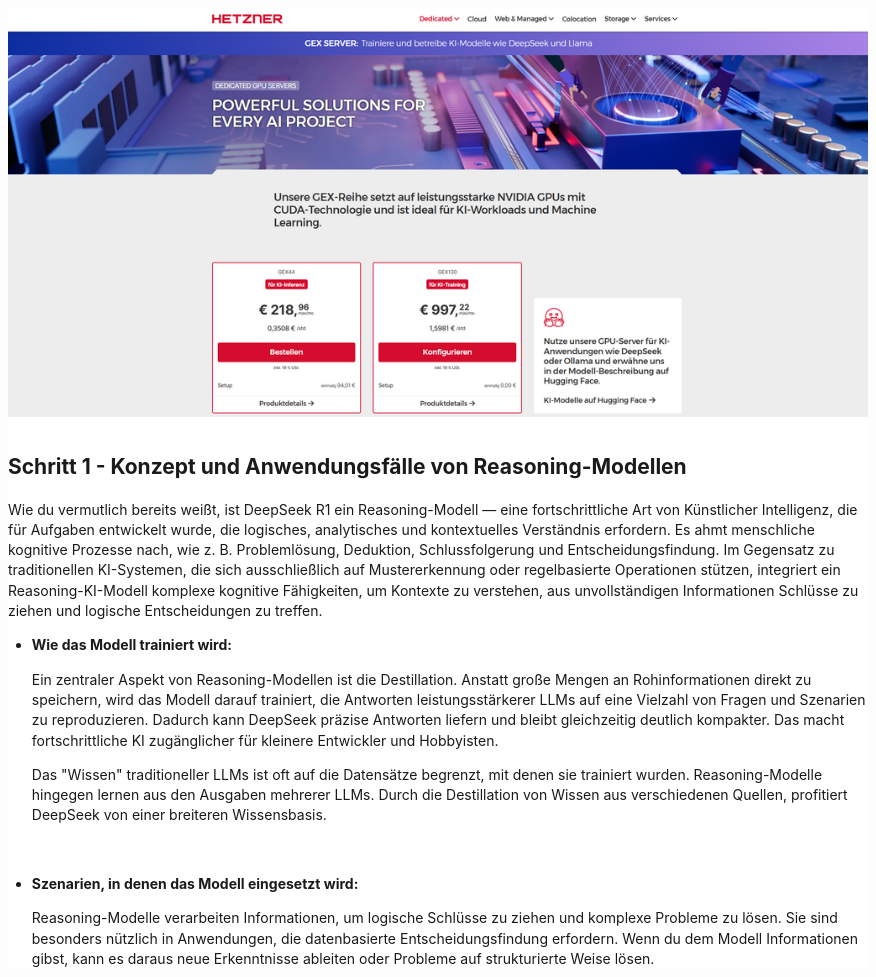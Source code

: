 ![Hetzner website](images/01_Hetzner-website.de.png)

## Schritt 1 - Konzept und Anwendungsfälle von Reasoning-Modellen

Wie du vermutlich bereits weißt, ist DeepSeek R1 ein Reasoning-Modell —  eine fortschrittliche Art von Künstlicher Intelligenz, die für Aufgaben entwickelt wurde, die logisches, analytisches und kontextuelles Verständnis erfordern. Es ahmt menschliche kognitive Prozesse nach, wie z. B. Problemlösung, Deduktion, Schlussfolgerung und Entscheidungsfindung. Im Gegensatz zu traditionellen KI-Systemen, die sich ausschließlich auf Mustererkennung oder regelbasierte Operationen stützen, integriert ein Reasoning-KI-Modell komplexe kognitive Fähigkeiten, um Kontexte zu verstehen, aus unvollständigen Informationen Schlüsse zu ziehen und logische Entscheidungen zu treffen.

* **Wie das Modell trainiert wird:**
  
  Ein zentraler Aspekt von Reasoning-Modellen ist die Destillation. Anstatt große Mengen an Rohinformationen direkt zu speichern, wird das Modell darauf trainiert, die Antworten leistungsstärkerer LLMs auf eine Vielzahl von Fragen und Szenarien zu reproduzieren. Dadurch kann DeepSeek präzise Antworten liefern und bleibt gleichzeitig deutlich kompakter. Das macht fortschrittliche KI zugänglicher für kleinere Entwickler und Hobbyisten.
  
  Das "Wissen" traditioneller LLMs ist oft auf die Datensätze begrenzt, mit denen sie trainiert wurden. Reasoning-Modelle hingegen lernen aus den Ausgaben mehrerer LLMs. Durch die Destillation von Wissen aus verschiedenen Quellen, profitiert DeepSeek von einer breiteren Wissensbasis.

<br>

* **Szenarien, in denen das Modell eingesetzt wird:**
  
  Reasoning-Modelle verarbeiten Informationen, um logische Schlüsse zu ziehen und komplexe Probleme zu lösen. Sie sind besonders nützlich in Anwendungen, die datenbasierte Entscheidungsfindung erfordern. Wenn du dem Modell Informationen gibst, kann es daraus neue Erkenntnisse ableiten oder Probleme auf strukturierte Weise lösen.
